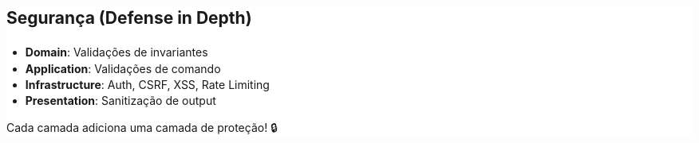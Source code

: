 ## Segurança (Defense in Depth)

- **Domain**: Validações de invariantes
- **Application**: Validações de comando
- **Infrastructure**: Auth, CSRF, XSS, Rate Limiting
- **Presentation**: Sanitização de output

Cada camada adiciona uma camada de proteção! 🔒
